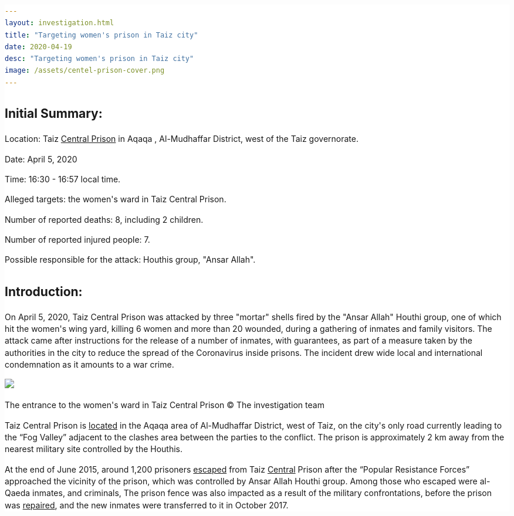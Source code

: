 ```yaml
---
layout: investigation.html
title: "Targeting women's prison in Taiz city"
date: 2020-04-19
desc: "Targeting women's prison in Taiz city"
image: /assets/centel-prison-cover.png
---
```


## Initial Summary:



Location: Taiz [Central Prison](https://www.google.com/maps/@13.5773909,43.9554163,437m/data=!3m1!1e3?hl=ar) in Aqaqa , Al-Mudhaffar District, west of the Taiz governorate.

Date: April 5, 2020

Time: 16:30 - 16:57 local time.

Alleged targets: the women's ward in Taiz Central Prison.

Number of reported deaths: 8, including 2 children.

Number of reported injured people: 7.

Possible responsible for the attack: Houthis group, "Ansar Allah".




## Introduction:

On April 5, 2020, Taiz Central Prison was attacked by three "mortar" shells fired by the "Ansar Allah" Houthi group, one of which hit the women's wing yard, killing 6 women and more than 20 wounded, during a gathering of inmates and family visitors. The attack came after instructions for the release of a number of inmates, with guarantees, as part of a measure taken by the authorities in the city to reduce the spread of the Coronavirus inside prisons. The incident drew wide local and international condemnation as it amounts to a war crime.




![](https://lh6.googleusercontent.com/7SE8tmbb6JO5buizpyseersASq25Jkhw__1JVg011SpHRi5tM9zNilExj_mLIGj7gVX4UolSxOIK0z8venO16ztOqig-zo_nTNT4le3mHHgh4RXG2glnLpFbkmzHcQDLjqxdWIGh)

The entrance to the women's ward in Taiz Central Prison © The investigation team



Taiz Central Prison is [located](https://www.google.com/maps/@13.5773909,43.9554163,437m/data=!3m1!1e3?hl=ar) in the Aqaqa area of Al-Mudhaffar District, west of Taiz, on the city's only road currently leading to the “Fog Valley” adjacent to the clashes area between the parties to the conflict. The prison is approximately 2 km away from the nearest military site controlled by the Houthis.

At the end of June 2015, around 1,200 prisoners [escaped](https://www.youtube.com/watch?v=rtVvGpgO5qE) from Taiz [Central](https://www.bbc.com/arabic/middleeast/2015/06/150630_prison_break_yemen) Prison after the “Popular Resistance Forces” approached the vicinity of the prison, which was controlled by Ansar Allah Houthi group. Among those who escaped were al-Qaeda inmates, and criminals, The prison fence was also impacted as a result of the military confrontations, before the prison was [repaired](https://mail.almasdaronline.info/articles/150582), and the new inmates were transferred to it in October 2017.
